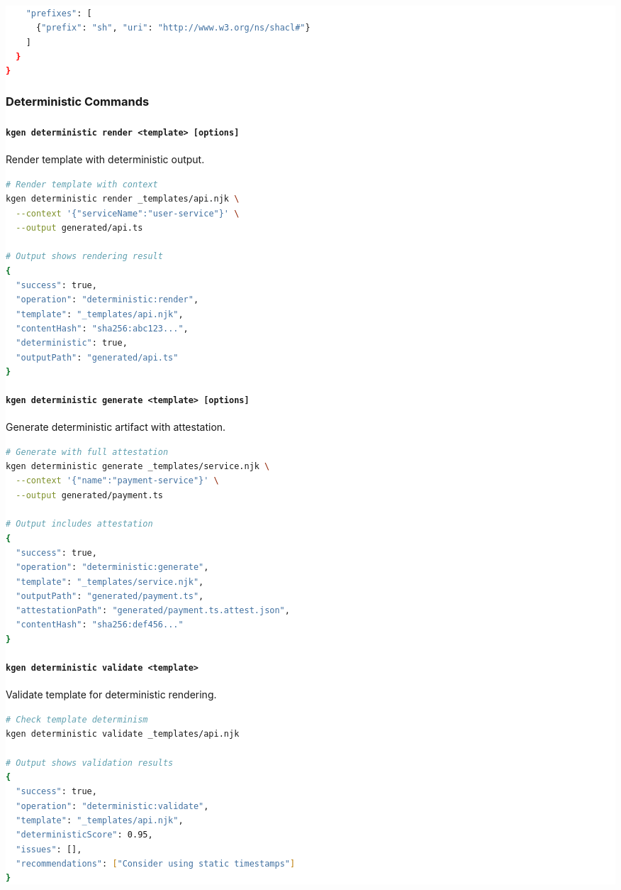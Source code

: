 ```bash
    "prefixes": [
      {"prefix": "sh", "uri": "http://www.w3.org/ns/shacl#"}
    ]
  }
}
```

### Deterministic Commands

#### `kgen deterministic render <template> [options]`
Render template with deterministic output.

```bash
# Render template with context
kgen deterministic render _templates/api.njk \
  --context '{"serviceName":"user-service"}' \
  --output generated/api.ts

# Output shows rendering result
{
  "success": true,
  "operation": "deterministic:render",
  "template": "_templates/api.njk",
  "contentHash": "sha256:abc123...",
  "deterministic": true,
  "outputPath": "generated/api.ts"
}
```

#### `kgen deterministic generate <template> [options]`
Generate deterministic artifact with attestation.

```bash
# Generate with full attestation
kgen deterministic generate _templates/service.njk \
  --context '{"name":"payment-service"}' \
  --output generated/payment.ts

# Output includes attestation
{
  "success": true,
  "operation": "deterministic:generate",
  "template": "_templates/service.njk",
  "outputPath": "generated/payment.ts",
  "attestationPath": "generated/payment.ts.attest.json",
  "contentHash": "sha256:def456..."
}
```

#### `kgen deterministic validate <template>`
Validate template for deterministic rendering.

```bash
# Check template determinism
kgen deterministic validate _templates/api.njk

# Output shows validation results
{
  "success": true,
  "operation": "deterministic:validate",
  "template": "_templates/api.njk",
  "deterministicScore": 0.95,
  "issues": [],
  "recommendations": ["Consider using static timestamps"]
}
```